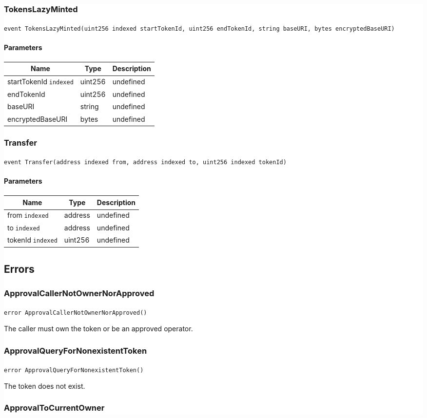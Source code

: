 ### TokensLazyMinted

```solidity
event TokensLazyMinted(uint256 indexed startTokenId, uint256 endTokenId, string baseURI, bytes encryptedBaseURI)
```

#### Parameters

| Name                   | Type    | Description |
| ---------------------- | ------- | ----------- |
| startTokenId `indexed` | uint256 | undefined   |
| endTokenId             | uint256 | undefined   |
| baseURI                | string  | undefined   |
| encryptedBaseURI       | bytes   | undefined   |

### Transfer

```solidity
event Transfer(address indexed from, address indexed to, uint256 indexed tokenId)
```

#### Parameters

| Name              | Type    | Description |
| ----------------- | ------- | ----------- |
| from `indexed`    | address | undefined   |
| to `indexed`      | address | undefined   |
| tokenId `indexed` | uint256 | undefined   |

## Errors

### ApprovalCallerNotOwnerNorApproved

```solidity
error ApprovalCallerNotOwnerNorApproved()
```

The caller must own the token or be an approved operator.

### ApprovalQueryForNonexistentToken

```solidity
error ApprovalQueryForNonexistentToken()
```

The token does not exist.

### ApprovalToCurrentOwner
